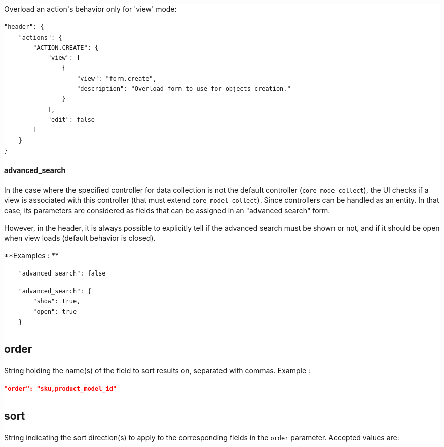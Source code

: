 Overload an action's behavior only for 'view' mode:


```
"header": {
    "actions": {
        "ACTION.CREATE": {
            "view": [
    	        {
	                "view": "form.create",
                	"description": "Overload form to use for objects creation."
            	}
            ],
            "edit": false            
        ]
    }
}
```


#### advanced_search

In the case where the specified controller for data collection is not the default controller (`core_mode_collect`), the UI checks if a view is associated with this controller (that must extend `core_model_collect`). Since controllers can be handled as an entity. In that case, its parameters are considered as fields that can be assigned in an "advanced search" form.

However, in the header, it is always possible to explicitly tell if the advanced search must be shown or not, and if it should be open when view loads (default behavior is closed).

**Examples : **

```
    "advanced_search": false
```

```
    "advanced_search": {
        "show": true,
        "open": true
    }
```


## order

String holding the name(s) of the field to sort results on, separated with commas.
Example :

```json
"order": "sku,product_model_id"
```

## sort

String indicating the sort direction(s) to apply to the corresponding fields in the `order` parameter. Accepted values are:
